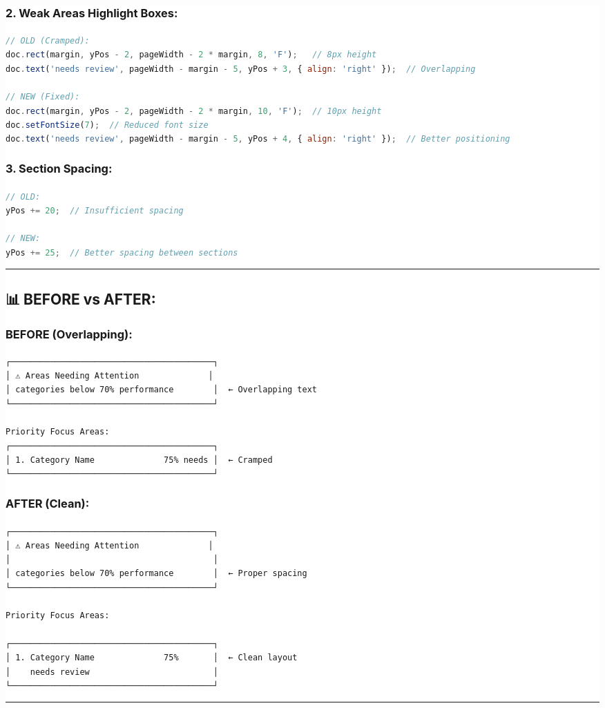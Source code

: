 ### **2. Weak Areas Highlight Boxes:**
```javascript
// OLD (Cramped):
doc.rect(margin, yPos - 2, pageWidth - 2 * margin, 8, 'F');   // 8px height
doc.text('needs review', pageWidth - margin - 5, yPos + 3, { align: 'right' });  // Overlapping

// NEW (Fixed):
doc.rect(margin, yPos - 2, pageWidth - 2 * margin, 10, 'F');  // 10px height
doc.setFontSize(7);  // Reduced font size
doc.text('needs review', pageWidth - margin - 5, yPos + 4, { align: 'right' });  // Better positioning
```

### **3. Section Spacing:**
```javascript
// OLD:
yPos += 20;  // Insufficient spacing

// NEW:
yPos += 25;  // Better spacing between sections
```

---

## 📊 **BEFORE vs AFTER:**

### **BEFORE (Overlapping):**
```
┌─────────────────────────────────────────┐
│ ⚠ Areas Needing Attention              │
│ categories below 70% performance        │  ← Overlapping text
└─────────────────────────────────────────┘

Priority Focus Areas:
┌─────────────────────────────────────────┐
│ 1. Category Name              75% needs │  ← Cramped
└─────────────────────────────────────────┘
```

### **AFTER (Clean):**
```
┌─────────────────────────────────────────┐
│ ⚠ Areas Needing Attention              │
│                                         │
│ categories below 70% performance        │  ← Proper spacing
└─────────────────────────────────────────┘

Priority Focus Areas:

┌─────────────────────────────────────────┐
│ 1. Category Name              75%       │  ← Clean layout
│    needs review                         │
└─────────────────────────────────────────┘
```

---